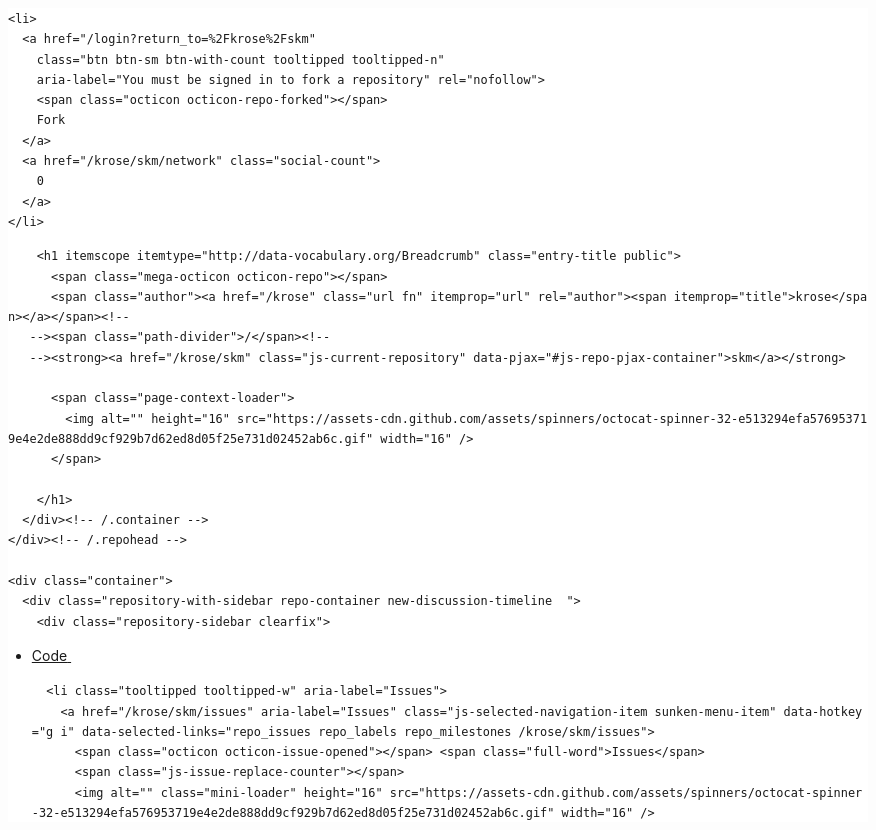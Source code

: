   </li>

    <li>
      <a href="/login?return_to=%2Fkrose%2Fskm"
        class="btn btn-sm btn-with-count tooltipped tooltipped-n"
        aria-label="You must be signed in to fork a repository" rel="nofollow">
        <span class="octicon octicon-repo-forked"></span>
        Fork
      </a>
      <a href="/krose/skm/network" class="social-count">
        0
      </a>
    </li>
</ul>

        <h1 itemscope itemtype="http://data-vocabulary.org/Breadcrumb" class="entry-title public">
          <span class="mega-octicon octicon-repo"></span>
          <span class="author"><a href="/krose" class="url fn" itemprop="url" rel="author"><span itemprop="title">krose</span></a></span><!--
       --><span class="path-divider">/</span><!--
       --><strong><a href="/krose/skm" class="js-current-repository" data-pjax="#js-repo-pjax-container">skm</a></strong>

          <span class="page-context-loader">
            <img alt="" height="16" src="https://assets-cdn.github.com/assets/spinners/octocat-spinner-32-e513294efa576953719e4e2de888dd9cf929b7d62ed8d05f25e731d02452ab6c.gif" width="16" />
          </span>

        </h1>
      </div><!-- /.container -->
    </div><!-- /.repohead -->

    <div class="container">
      <div class="repository-with-sidebar repo-container new-discussion-timeline  ">
        <div class="repository-sidebar clearfix">
            
<nav class="sunken-menu repo-nav js-repo-nav js-sidenav-container-pjax js-octicon-loaders"
     role="navigation"
     data-pjax="#js-repo-pjax-container"
     data-issue-count-url="/krose/skm/issues/counts">
  <ul class="sunken-menu-group">
    <li class="tooltipped tooltipped-w" aria-label="Code">
      <a href="/krose/skm" aria-label="Code" class="selected js-selected-navigation-item sunken-menu-item" data-hotkey="g c" data-selected-links="repo_source repo_downloads repo_commits repo_releases repo_tags repo_branches /krose/skm">
        <span class="octicon octicon-code"></span> <span class="full-word">Code</span>
        <img alt="" class="mini-loader" height="16" src="https://assets-cdn.github.com/assets/spinners/octocat-spinner-32-e513294efa576953719e4e2de888dd9cf929b7d62ed8d05f25e731d02452ab6c.gif" width="16" />
</a>    </li>

      <li class="tooltipped tooltipped-w" aria-label="Issues">
        <a href="/krose/skm/issues" aria-label="Issues" class="js-selected-navigation-item sunken-menu-item" data-hotkey="g i" data-selected-links="repo_issues repo_labels repo_milestones /krose/skm/issues">
          <span class="octicon octicon-issue-opened"></span> <span class="full-word">Issues</span>
          <span class="js-issue-replace-counter"></span>
          <img alt="" class="mini-loader" height="16" src="https://assets-cdn.github.com/assets/spinners/octocat-spinner-32-e513294efa576953719e4e2de888dd9cf929b7d62ed8d05f25e731d02452ab6c.gif" width="16" />
</a>      </li>
